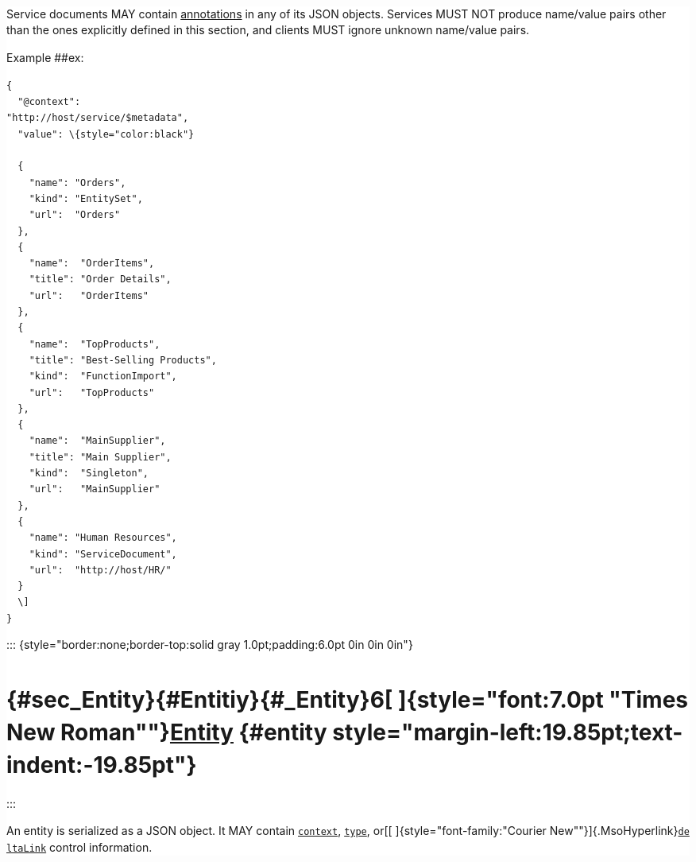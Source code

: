 Service documents MAY contain [annotations](#InstanceAnnotations) in
any of its JSON objects. Services MUST NOT produce name/value pairs
other than the ones explicitly defined in this section, and clients MUST
ignore unknown name/value pairs.

Example ##ex:
```
{
  "@context":
"http://host/service/$metadata",
  "value": \{style="color:black"}

  {
    "name": "Orders",
    "kind": "EntitySet",
    "url":  "Orders"
  },
  {
    "name":  "OrderItems",
    "title": "Order Details",
    "url":   "OrderItems"
  },
  {
    "name":  "TopProducts",
    "title": "Best-Selling Products",
    "kind":  "FunctionImport",
    "url":   "TopProducts"
  },
  {
    "name":  "MainSupplier",
    "title": "Main Supplier",
    "kind":  "Singleton",
    "url":   "MainSupplier"
  },
  {
    "name": "Human Resources",
    "kind": "ServiceDocument",
    "url":  "http://host/HR/"
  }
  \]
}
```
::: {style="border:none;border-top:solid gray 1.0pt;padding:6.0pt 0in 0in 0in"}

# {#sec_Entity}{#Entitiy}{#\_Entity}6[     ]{style="font:7.0pt "Times New Roman""}[Entity](#Entity) {#entity style="margin-left:19.85pt;text-indent:-19.85pt"}

:::

An entity is serialized as a JSON object. It MAY contain
[`context`](#ControlInformationcontextodatacontex),
[`type`](#ControlInformationtypeodatatype),
or[[
]{style="font-family:"Courier New""}]{.MsoHyperlink}[`deltaLink`](#ControlInformationdeltaLinkodatadelt)
control information.
